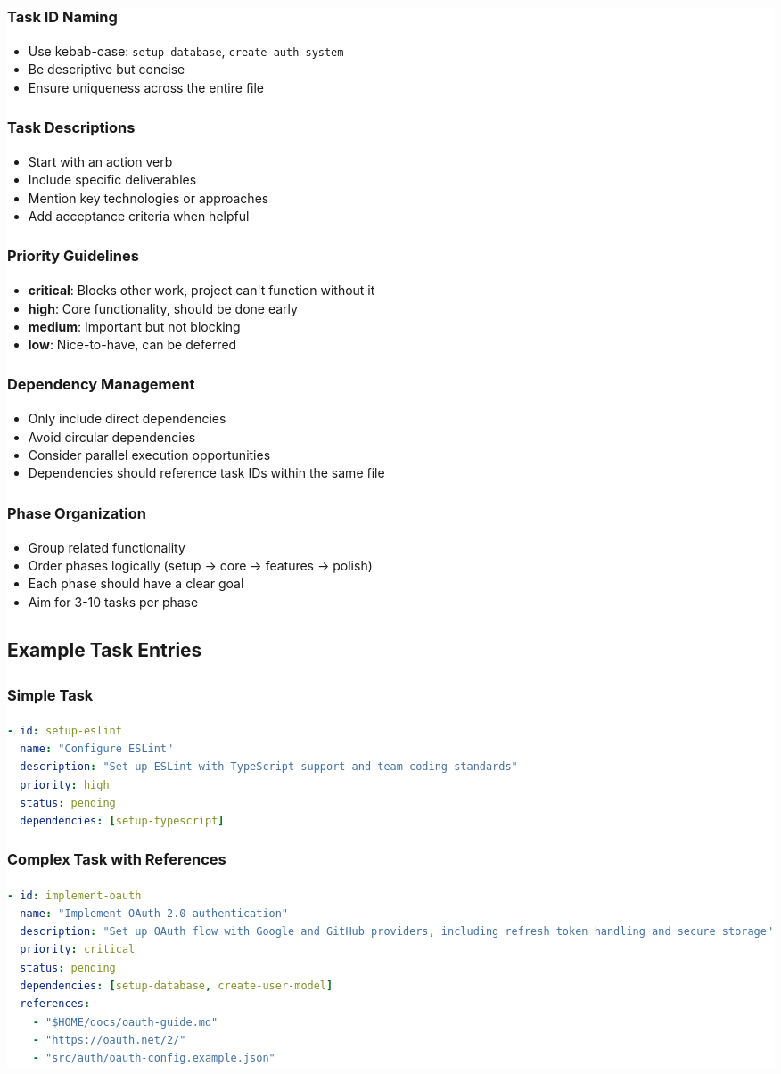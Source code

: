 ### Task ID Naming
- Use kebab-case: `setup-database`, `create-auth-system`
- Be descriptive but concise
- Ensure uniqueness across the entire file

### Task Descriptions
- Start with an action verb
- Include specific deliverables
- Mention key technologies or approaches
- Add acceptance criteria when helpful

### Priority Guidelines
- **critical**: Blocks other work, project can't function without it
- **high**: Core functionality, should be done early
- **medium**: Important but not blocking
- **low**: Nice-to-have, can be deferred

### Dependency Management
- Only include direct dependencies
- Avoid circular dependencies
- Consider parallel execution opportunities
- Dependencies should reference task IDs within the same file

### Phase Organization
- Group related functionality
- Order phases logically (setup → core → features → polish)
- Each phase should have a clear goal
- Aim for 3-10 tasks per phase

## Example Task Entries

### Simple Task
```yaml
- id: setup-eslint
  name: "Configure ESLint"
  description: "Set up ESLint with TypeScript support and team coding standards"
  priority: high
  status: pending
  dependencies: [setup-typescript]
```

### Complex Task with References
```yaml
- id: implement-oauth
  name: "Implement OAuth 2.0 authentication"
  description: "Set up OAuth flow with Google and GitHub providers, including refresh token handling and secure storage"
  priority: critical
  status: pending
  dependencies: [setup-database, create-user-model]
  references: 
    - "$HOME/docs/oauth-guide.md"
    - "https://oauth.net/2/"
    - "src/auth/oauth-config.example.json"
```
